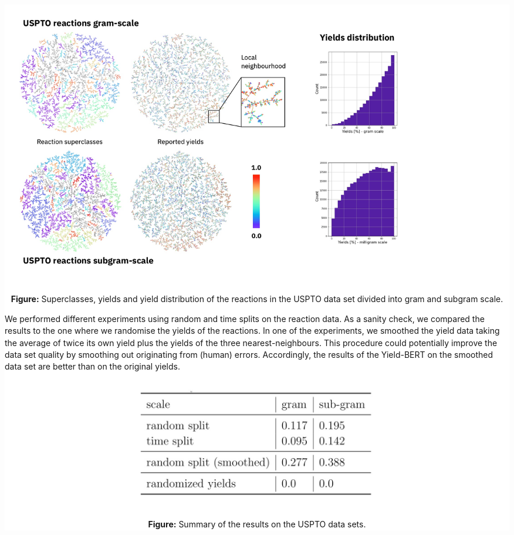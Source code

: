 <img src="nbs/images/tmaps_uspto.jpg" width="700">
<p style="text-align: center;"> <b>Figure:</b> Superclasses, yields and yield distribution of the reactions in the USPTO data set divided into gram and subgram scale. </p>
</div>

We performed different experiments using random and time splits on the reaction data. As a sanity check, we compared the results to the one where we randomise the yields of the reactions. In one of the experiments, we smoothed the yield data taking the average of twice its own yield plus the yields of the three nearest-neighbours. This procedure could potentially improve the data set quality by smoothing out originating from (human) errors. Accordingly, the results of the Yield-BERT on the smoothed data set are better than on the original yields. 

<div style="text-align: center">
<img src="nbs/images/uspto.jpg" width="500">
<p style="text-align: center;"> <b>Figure:</b> Summary of the results on the USPTO data sets. </p>
</div>